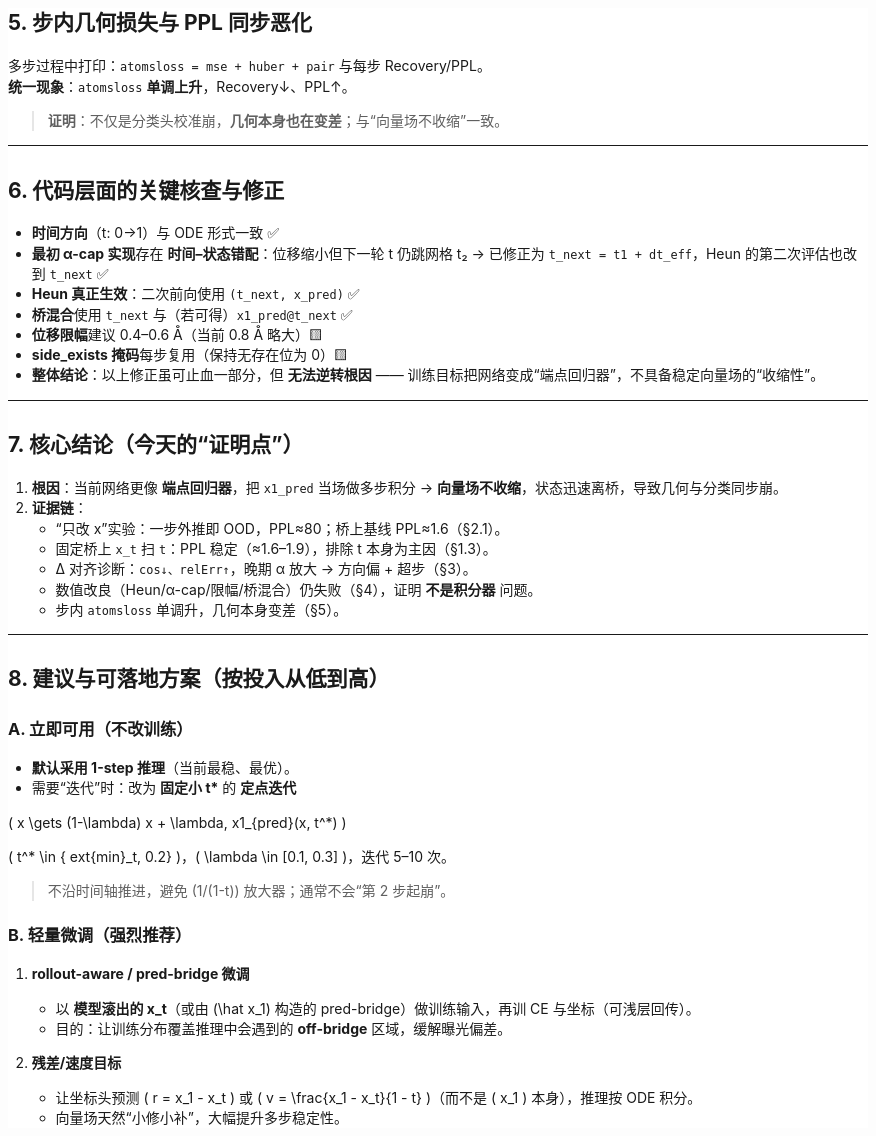 
## 5. 步内几何损失与 PPL 同步恶化

多步过程中打印：`atomsloss = mse + huber + pair` 与每步 Recovery/PPL。  
**统一现象**：`atomsloss` **单调上升**，Recovery↓、PPL↑。  
> **证明**：不仅是分类头校准崩，**几何本身也在变差**；与“向量场不收缩”一致。

---

## 6. 代码层面的关键核查与修正

- **时间方向**（t: 0→1）与 ODE 形式一致 ✅  
- **最初 α-cap 实现**存在 **时间–状态错配**：位移缩小但下一轮 t 仍跳网格 t₂ → 已修正为 `t_next = t1 + dt_eff`，Heun 的第二次评估也改到 `t_next` ✅  
- **Heun 真正生效**：二次前向使用 `(t_next, x_pred)` ✅  
- **桥混合**使用 `t_next` 与（若可得）`x1_pred@t_next` ✅  
- **位移限幅**建议 0.4–0.6 Å（当前 0.8 Å 略大）🟨  
- **side_exists 掩码**每步复用（保持无存在位为 0）🟨  
- **整体结论**：以上修正虽可止血一部分，但 **无法逆转根因** —— 训练目标把网络变成“端点回归器”，不具备稳定向量场的“收缩性”。

---

## 7. 核心结论（今天的“证明点”）

1. **根因**：当前网络更像 **端点回归器**，把 `x1_pred` 当场做多步积分 → **向量场不收缩**，状态迅速离桥，导致几何与分类同步崩。  
2. **证据链**：  
   - “只改 x”实验：一步外推即 OOD，PPL≈80；桥上基线 PPL≈1.6（§2.1）。  
   - 固定桥上 `x_t` 扫 `t`：PPL 稳定（≈1.6–1.9），排除 t 本身为主因（§1.3）。  
   - Δ 对齐诊断：`cos↓、relErr↑`，晚期 α 放大 → 方向偏 + 超步（§3）。  
   - 数值改良（Heun/α-cap/限幅/桥混合）仍失败（§4），证明 **不是积分器** 问题。  
   - 步内 `atomsloss` 单调升，几何本身变差（§5）。

---

## 8. 建议与可落地方案（按投入从低到高）

### A. 立即可用（不改训练）
- **默认采用 1-step 推理**（当前最稳、最优）。  
- 需要“迭代”时：改为 **固定小 t\*** 的 **定点迭代**  
  
\( x \gets (1-\lambda) x + \lambda\, x1\_{pred}(x, t^\*) \)
  
  \( t^* \in \{	ext{min}_t, 0.2\} \)，\( \lambda \in [0.1, 0.3] \)，迭代 5–10 次。  
  > 不沿时间轴推进，避免 \(1/(1-t)\) 放大器；通常不会“第 2 步起崩”。

### B. 轻量微调（强烈推荐）
1. **rollout-aware / pred-bridge 微调**  
   - 以 **模型滚出的 x_t**（或由 \(\hat x_1\) 构造的 pred-bridge）做训练输入，再训 CE 与坐标（可浅层回传）。  
   - 目的：让训练分布覆盖推理中会遇到的 **off-bridge** 区域，缓解曝光偏差。

2. **残差/速度目标**  
   - 让坐标头预测 \( r = x_1 - x_t \) 或 \( v = \frac{x_1 - x_t}{1 - t} \)（而不是 \( x_1 \) 本身），推理按 ODE 积分。  
   - 向量场天然“小修小补”，大幅提升多步稳定性。
